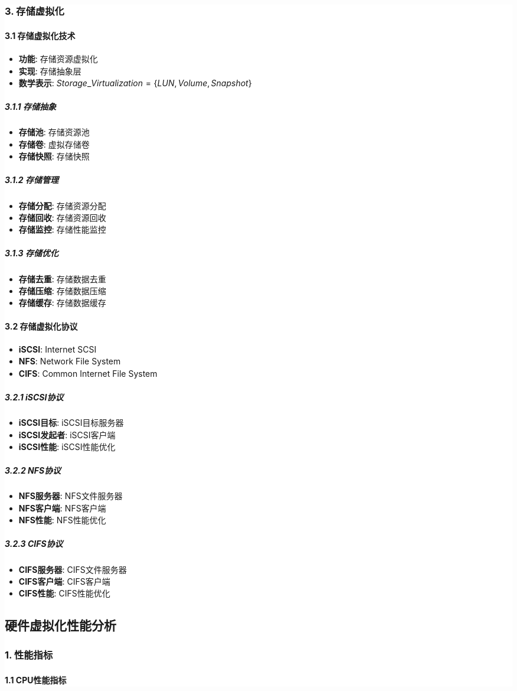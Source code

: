 ### 3. 存储虚拟化

#### 3.1 存储虚拟化技术

- **功能**: 存储资源虚拟化
- **实现**: 存储抽象层
- **数学表示**: $Storage\_Virtualization = \{LUN, Volume, Snapshot\}$

##### 3.1.1 存储抽象

- **存储池**: 存储资源池
- **存储卷**: 虚拟存储卷
- **存储快照**: 存储快照

##### 3.1.2 存储管理

- **存储分配**: 存储资源分配
- **存储回收**: 存储资源回收
- **存储监控**: 存储性能监控

##### 3.1.3 存储优化

- **存储去重**: 存储数据去重
- **存储压缩**: 存储数据压缩
- **存储缓存**: 存储数据缓存

#### 3.2 存储虚拟化协议

- **iSCSI**: Internet SCSI
- **NFS**: Network File System
- **CIFS**: Common Internet File System

##### 3.2.1 iSCSI协议

- **iSCSI目标**: iSCSI目标服务器
- **iSCSI发起者**: iSCSI客户端
- **iSCSI性能**: iSCSI性能优化

##### 3.2.2 NFS协议

- **NFS服务器**: NFS文件服务器
- **NFS客户端**: NFS客户端
- **NFS性能**: NFS性能优化

##### 3.2.3 CIFS协议

- **CIFS服务器**: CIFS文件服务器
- **CIFS客户端**: CIFS客户端
- **CIFS性能**: CIFS性能优化

## 硬件虚拟化性能分析

### 1. 性能指标

#### 1.1 CPU性能指标
